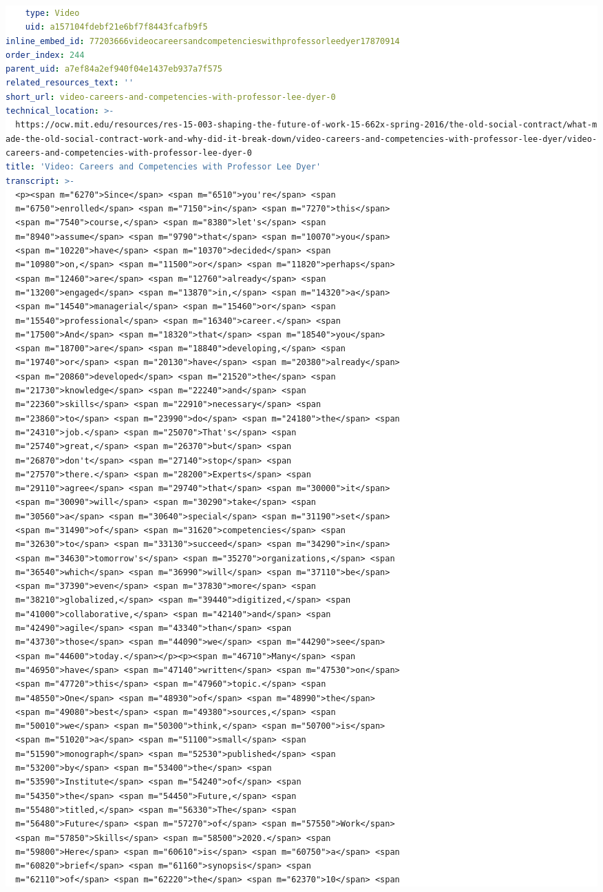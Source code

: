 ```yaml
    type: Video
    uid: a157104fdebf21e6bf7f8443fcafb9f5
inline_embed_id: 77203666videocareersandcompetencieswithprofessorleedyer17870914
order_index: 244
parent_uid: a7ef84a2ef940f04e1437eb937a7f575
related_resources_text: ''
short_url: video-careers-and-competencies-with-professor-lee-dyer-0
technical_location: >-
  https://ocw.mit.edu/resources/res-15-003-shaping-the-future-of-work-15-662x-spring-2016/the-old-social-contract/what-made-the-old-social-contract-work-and-why-did-it-break-down/video-careers-and-competencies-with-professor-lee-dyer/video-careers-and-competencies-with-professor-lee-dyer-0
title: 'Video: Careers and Competencies with Professor Lee Dyer'
transcript: >-
  <p><span m="6270">Since</span> <span m="6510">you're</span> <span
  m="6750">enrolled</span> <span m="7150">in</span> <span m="7270">this</span>
  <span m="7540">course,</span> <span m="8380">let's</span> <span
  m="8940">assume</span> <span m="9790">that</span> <span m="10070">you</span>
  <span m="10220">have</span> <span m="10370">decided</span> <span
  m="10980">on,</span> <span m="11500">or</span> <span m="11820">perhaps</span>
  <span m="12460">are</span> <span m="12760">already</span> <span
  m="13200">engaged</span> <span m="13870">in,</span> <span m="14320">a</span>
  <span m="14540">managerial</span> <span m="15460">or</span> <span
  m="15540">professional</span> <span m="16340">career.</span> <span
  m="17500">And</span> <span m="18320">that</span> <span m="18540">you</span>
  <span m="18700">are</span> <span m="18840">developing,</span> <span
  m="19740">or</span> <span m="20130">have</span> <span m="20380">already</span>
  <span m="20860">developed</span> <span m="21520">the</span> <span
  m="21730">knowledge</span> <span m="22240">and</span> <span
  m="22360">skills</span> <span m="22910">necessary</span> <span
  m="23860">to</span> <span m="23990">do</span> <span m="24180">the</span> <span
  m="24310">job.</span> <span m="25070">That's</span> <span
  m="25740">great,</span> <span m="26370">but</span> <span
  m="26870">don't</span> <span m="27140">stop</span> <span
  m="27570">there.</span> <span m="28200">Experts</span> <span
  m="29110">agree</span> <span m="29740">that</span> <span m="30000">it</span>
  <span m="30090">will</span> <span m="30290">take</span> <span
  m="30560">a</span> <span m="30640">special</span> <span m="31190">set</span>
  <span m="31490">of</span> <span m="31620">competencies</span> <span
  m="32630">to</span> <span m="33130">succeed</span> <span m="34290">in</span>
  <span m="34630">tomorrow's</span> <span m="35270">organizations,</span> <span
  m="36540">which</span> <span m="36990">will</span> <span m="37110">be</span>
  <span m="37390">even</span> <span m="37830">more</span> <span
  m="38210">globalized,</span> <span m="39440">digitized,</span> <span
  m="41000">collaborative,</span> <span m="42140">and</span> <span
  m="42490">agile</span> <span m="43340">than</span> <span
  m="43730">those</span> <span m="44090">we</span> <span m="44290">see</span>
  <span m="44600">today.</span></p><p><span m="46710">Many</span> <span
  m="46950">have</span> <span m="47140">written</span> <span m="47530">on</span>
  <span m="47720">this</span> <span m="47960">topic.</span> <span
  m="48550">One</span> <span m="48930">of</span> <span m="48990">the</span>
  <span m="49080">best</span> <span m="49380">sources,</span> <span
  m="50010">we</span> <span m="50300">think,</span> <span m="50700">is</span>
  <span m="51020">a</span> <span m="51100">small</span> <span
  m="51590">monograph</span> <span m="52530">published</span> <span
  m="53200">by</span> <span m="53400">the</span> <span
  m="53590">Institute</span> <span m="54240">of</span> <span
  m="54350">the</span> <span m="54450">Future,</span> <span
  m="55480">titled,</span> <span m="56330">The</span> <span
  m="56480">Future</span> <span m="57270">of</span> <span m="57550">Work</span>
  <span m="57850">Skills</span> <span m="58500">2020.</span> <span
  m="59800">Here</span> <span m="60610">is</span> <span m="60750">a</span> <span
  m="60820">brief</span> <span m="61160">synopsis</span> <span
  m="62110">of</span> <span m="62220">the</span> <span m="62370">10</span> <span
```